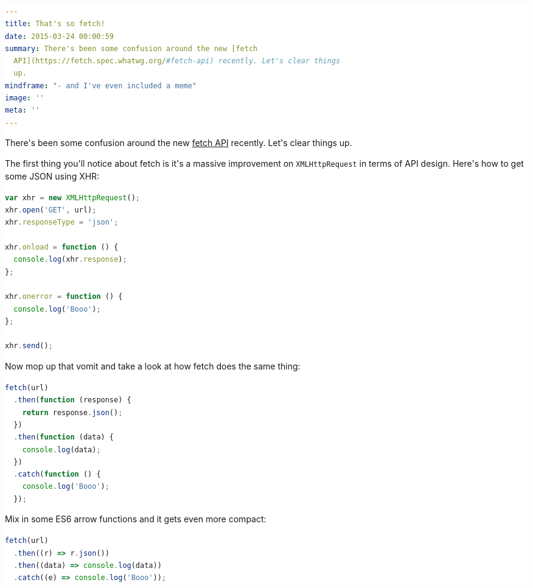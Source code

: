 ```yaml
---
title: That's so fetch!
date: 2015-03-24 00:00:59
summary: There's been some confusion around the new [fetch
  API](https://fetch.spec.whatwg.org/#fetch-api) recently. Let's clear things
  up.
mindframe: "- and I've even included a meme"
image: ''
meta: ''
---
```


There's been some confusion around the new [fetch API](https://fetch.spec.whatwg.org/#fetch-api) recently. Let's clear things up.

The first thing you'll notice about fetch is it's a massive improvement on `XMLHttpRequest` in terms of API design. Here's how to get some JSON using XHR:

```js
var xhr = new XMLHttpRequest();
xhr.open('GET', url);
xhr.responseType = 'json';

xhr.onload = function () {
  console.log(xhr.response);
};

xhr.onerror = function () {
  console.log('Booo');
};

xhr.send();
```

Now mop up that vomit and take a look at how fetch does the same thing:

```js
fetch(url)
  .then(function (response) {
    return response.json();
  })
  .then(function (data) {
    console.log(data);
  })
  .catch(function () {
    console.log('Booo');
  });
```

Mix in some ES6 arrow functions and it gets even more compact:

```js
fetch(url)
  .then((r) => r.json())
  .then((data) => console.log(data))
  .catch((e) => console.log('Booo'));
```
